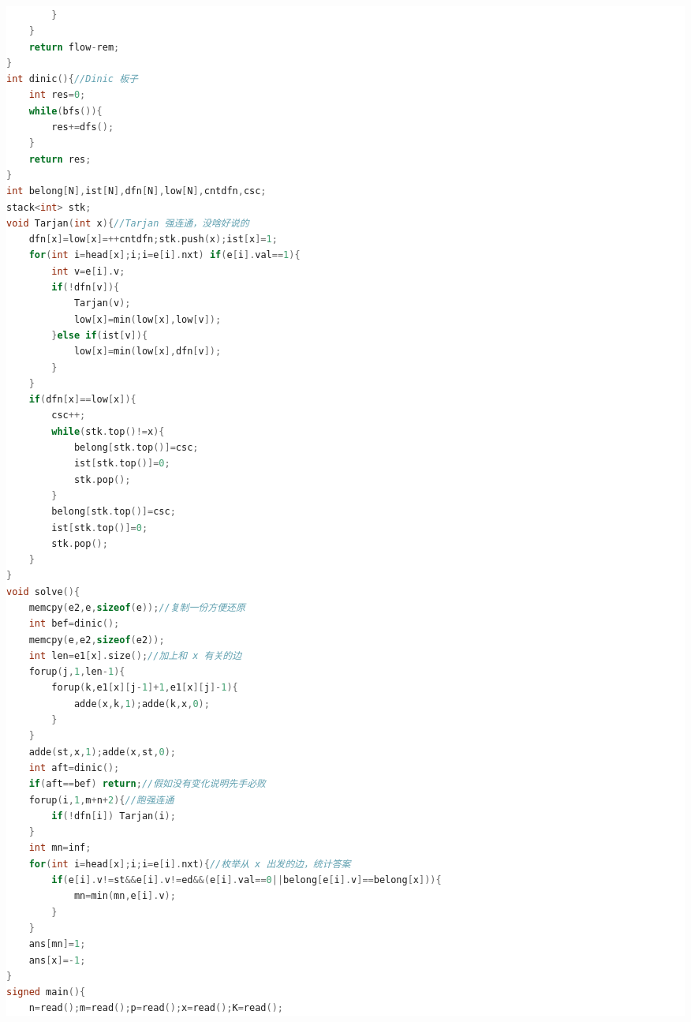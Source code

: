 ```cpp
		}
	}
	return flow-rem;
}
int dinic(){//Dinic 板子
	int res=0;
	while(bfs()){
		res+=dfs();
	}
	return res;
}
int belong[N],ist[N],dfn[N],low[N],cntdfn,csc;
stack<int> stk;
void Tarjan(int x){//Tarjan 强连通，没啥好说的
	dfn[x]=low[x]=++cntdfn;stk.push(x);ist[x]=1;
	for(int i=head[x];i;i=e[i].nxt) if(e[i].val==1){
		int v=e[i].v;
		if(!dfn[v]){
			Tarjan(v);
			low[x]=min(low[x],low[v]);
		}else if(ist[v]){
			low[x]=min(low[x],dfn[v]);
		}
	}
	if(dfn[x]==low[x]){
		csc++;
		while(stk.top()!=x){
			belong[stk.top()]=csc;
			ist[stk.top()]=0;
			stk.pop();
		}
		belong[stk.top()]=csc;
		ist[stk.top()]=0;
		stk.pop();
	}
}
void solve(){
	memcpy(e2,e,sizeof(e));//复制一份方便还原
	int bef=dinic();
	memcpy(e,e2,sizeof(e2));
	int len=e1[x].size();//加上和 x 有关的边
	forup(j,1,len-1){
		forup(k,e1[x][j-1]+1,e1[x][j]-1){
			adde(x,k,1);adde(k,x,0);
		}
	}
	adde(st,x,1);adde(x,st,0);
	int aft=dinic();
	if(aft==bef) return;//假如没有变化说明先手必败
	forup(i,1,m+n+2){//跑强连通
		if(!dfn[i]) Tarjan(i);
	}
	int mn=inf;
	for(int i=head[x];i;i=e[i].nxt){//枚举从 x 出发的边，统计答案
		if(e[i].v!=st&&e[i].v!=ed&&(e[i].val==0||belong[e[i].v]==belong[x])){
			mn=min(mn,e[i].v);
		}
	}
	ans[mn]=1;
	ans[x]=-1;
}
signed main(){
	n=read();m=read();p=read();x=read();K=read();
```